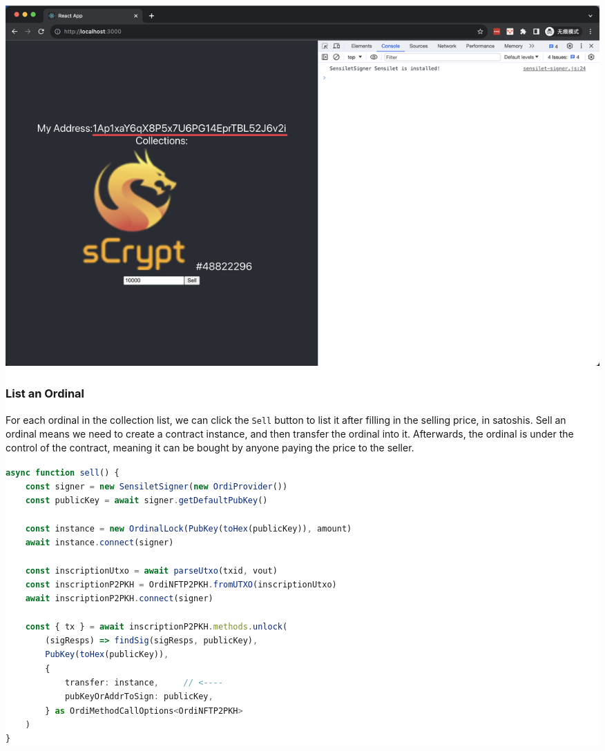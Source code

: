 ![](../../../static/img/ordinal-lock/load2.png)

### List an Ordinal

For each ordinal in the collection list, we can click the `Sell` button to list it after filling in the selling price, in satoshis. Sell an ordinal means we need to create a contract instance, and then transfer the ordinal into it. Afterwards, the ordinal is under the control of the contract, meaning it can be bought by anyone paying the price to the seller.

```ts
async function sell() {
    const signer = new SensiletSigner(new OrdiProvider())
    const publicKey = await signer.getDefaultPubKey()

    const instance = new OrdinalLock(PubKey(toHex(publicKey)), amount)
    await instance.connect(signer)

    const inscriptionUtxo = await parseUtxo(txid, vout)
    const inscriptionP2PKH = OrdiNFTP2PKH.fromUTXO(inscriptionUtxo)
    await inscriptionP2PKH.connect(signer)

    const { tx } = await inscriptionP2PKH.methods.unlock(
        (sigResps) => findSig(sigResps, publicKey),
        PubKey(toHex(publicKey)),
        {
            transfer: instance,     // <---- 
            pubKeyOrAddrToSign: publicKey,
        } as OrdiMethodCallOptions<OrdiNFTP2PKH>
    )
}
```
